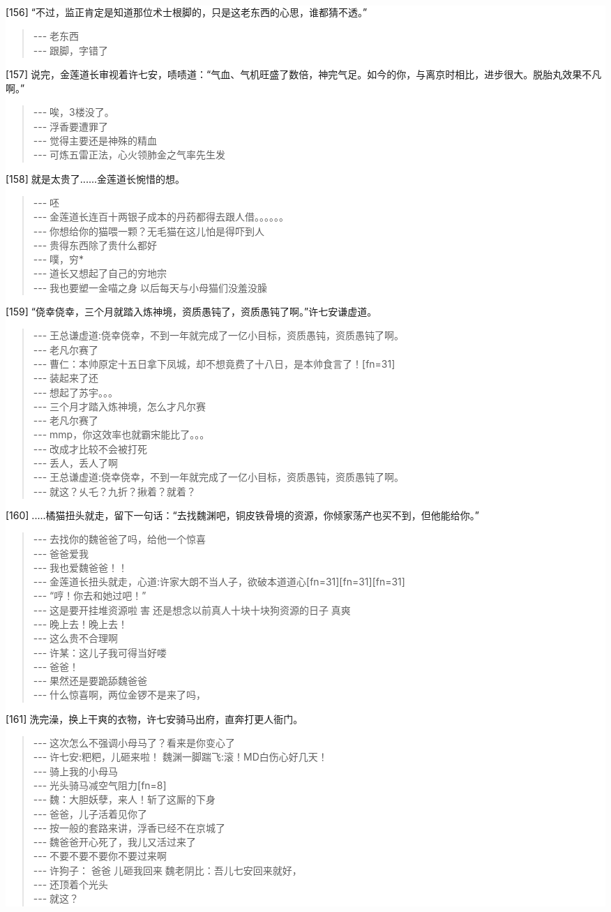 [156] “不过，监正肯定是知道那位术士根脚的，只是这老东西的心思，谁都猜不透。”
>--- 老东西<br>
>--- 跟脚，字错了<br>

[157] 说完，金莲道长审视着许七安，啧啧道：“气血、气机旺盛了数倍，神完气足。如今的你，与离京时相比，进步很大。脱胎丸效果不凡啊。”
>--- 唉，3楼没了。<br>
>--- 浮香要遭罪了<br>
>--- 觉得主要还是神殊的精血<br>
>--- 可炼五雷正法，心火领肺金之气率先生发<br>

[158] 就是太贵了......金莲道长惋惜的想。
>--- 呸<br>
>--- 金莲道长连百十两银子成本的丹药都得去跟人借。。。。。。<br>
>--- 你想给你的猫喂一颗？无毛猫在这儿怕是得吓到人<br>
>--- 贵得东西除了贵什么都好<br>
>--- 噗，穷*<br>
>--- 道长又想起了自己的穷地宗<br>
>--- 我也要塑一金喵之身  以后每天与小母猫们没羞没臊<br>

[159] “侥幸侥幸，三个月就踏入炼神境，资质愚钝了，资质愚钝了啊。”许七安谦虚道。
>--- 王总谦虚道:侥幸侥幸，不到一年就完成了一亿小目标，资质愚钝，资质愚钝了啊。<br>
>--- 老凡尔赛了<br>
>--- 曹仁：本帅原定十五日拿下凤城，却不想竟费了十八日，是本帅食言了！[fn=31]<br>
>--- 装起来了还<br>
>--- 想起了苏宇。。。<br>
>--- 三个月才踏入炼神境，怎么才凡尔赛<br>
>--- 老凡尔赛了<br>
>--- mmp，你这效率也就霸宋能比了。。。<br>
>--- 改成才比较不会被打死<br>
>--- 丢人，丢人了啊<br>
>--- 王总谦虚道:侥幸侥幸，不到一年就完成了一亿小目标，资质愚钝，资质愚钝了啊。<br>
>--- 就这？乆乇？九折？揪着？就着？<br>

[160] .....橘猫扭头就走，留下一句话：“去找魏渊吧，铜皮铁骨境的资源，你倾家荡产也买不到，但他能给你。”
>--- 去找你的魏爸爸了吗，给他一个惊喜<br>
>--- 爸爸爱我<br>
>--- 我也爱魏爸爸！！<br>
>--- 金莲道长扭头就走，心道:许家大朗不当人子，欲破本道道心[fn=31][fn=31][fn=31]<br>
>--- “哼！你去和她过吧！”<br>
>--- 这是要开挂堆资源啦 害 还是想念以前真人十块十块狗资源的日子 真爽<br>
>--- 晚上去！晚上去！<br>
>--- 这么贵不合理啊<br>
>--- 许某：这儿子我可得当好喽<br>
>--- 爸爸！<br>
>--- 果然还是要跪舔魏爸爸<br>
>--- 什么惊喜啊，两位金锣不是来了吗，<br>

[161] 洗完澡，换上干爽的衣物，许七安骑马出府，直奔打更人衙门。
>--- 这次怎么不强调小母马了？看来是你变心了<br>
>--- 许七安:粑粑，儿砸来啦！
魏渊一脚踹飞:滚！MD白伤心好几天！<br>
>--- 骑上我的小母马<br>
>--- 光头骑马减空气阻力[fn=8]<br>
>--- 魏：大胆妖孽，来人！斩了这厮的下身<br>
>--- 爸爸，儿子活着见你了<br>
>--- 按一般的套路来讲，浮香已经不在京城了<br>
>--- 魏爸爸开心死了，我儿又活过来了<br>
>--- 不要不要不要你不要过来啊<br>
>--- 许狗子： 爸爸  儿砸我回来
魏老阴比：吾儿七安回来就好，<br>
>--- 还顶着个光头<br>
>--- 就这？<br>
